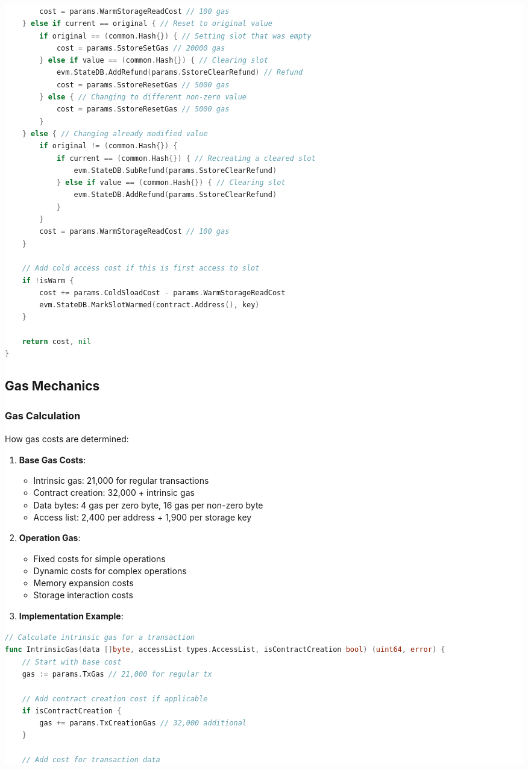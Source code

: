 ```go
        cost = params.WarmStorageReadCost // 100 gas
    } else if current == original { // Reset to original value
        if original == (common.Hash{}) { // Setting slot that was empty
            cost = params.SstoreSetGas // 20000 gas
        } else if value == (common.Hash{}) { // Clearing slot
            evm.StateDB.AddRefund(params.SstoreClearRefund) // Refund
            cost = params.SstoreResetGas // 5000 gas
        } else { // Changing to different non-zero value
            cost = params.SstoreResetGas // 5000 gas
        }
    } else { // Changing already modified value
        if original != (common.Hash{}) {
            if current == (common.Hash{}) { // Recreating a cleared slot
                evm.StateDB.SubRefund(params.SstoreClearRefund)
            } else if value == (common.Hash{}) { // Clearing slot
                evm.StateDB.AddRefund(params.SstoreClearRefund)
            }
        }
        cost = params.WarmStorageReadCost // 100 gas
    }
    
    // Add cold access cost if this is first access to slot
    if !isWarm {
        cost += params.ColdSloadCost - params.WarmStorageReadCost
        evm.StateDB.MarkSlotWarmed(contract.Address(), key)
    }
    
    return cost, nil
}
```

## Gas Mechanics

### Gas Calculation

How gas costs are determined:

1. **Base Gas Costs**:
   - Intrinsic gas: 21,000 for regular transactions
   - Contract creation: 32,000 + intrinsic gas
   - Data bytes: 4 gas per zero byte, 16 gas per non-zero byte
   - Access list: 2,400 per address + 1,900 per storage key

2. **Operation Gas**:
   - Fixed costs for simple operations
   - Dynamic costs for complex operations
   - Memory expansion costs
   - Storage interaction costs

3. **Implementation Example**:

```go
// Calculate intrinsic gas for a transaction
func IntrinsicGas(data []byte, accessList types.AccessList, isContractCreation bool) (uint64, error) {
    // Start with base cost
    gas := params.TxGas // 21,000 for regular tx
    
    // Add contract creation cost if applicable
    if isContractCreation {
        gas += params.TxCreationGas // 32,000 additional
    }
    
    // Add cost for transaction data
```